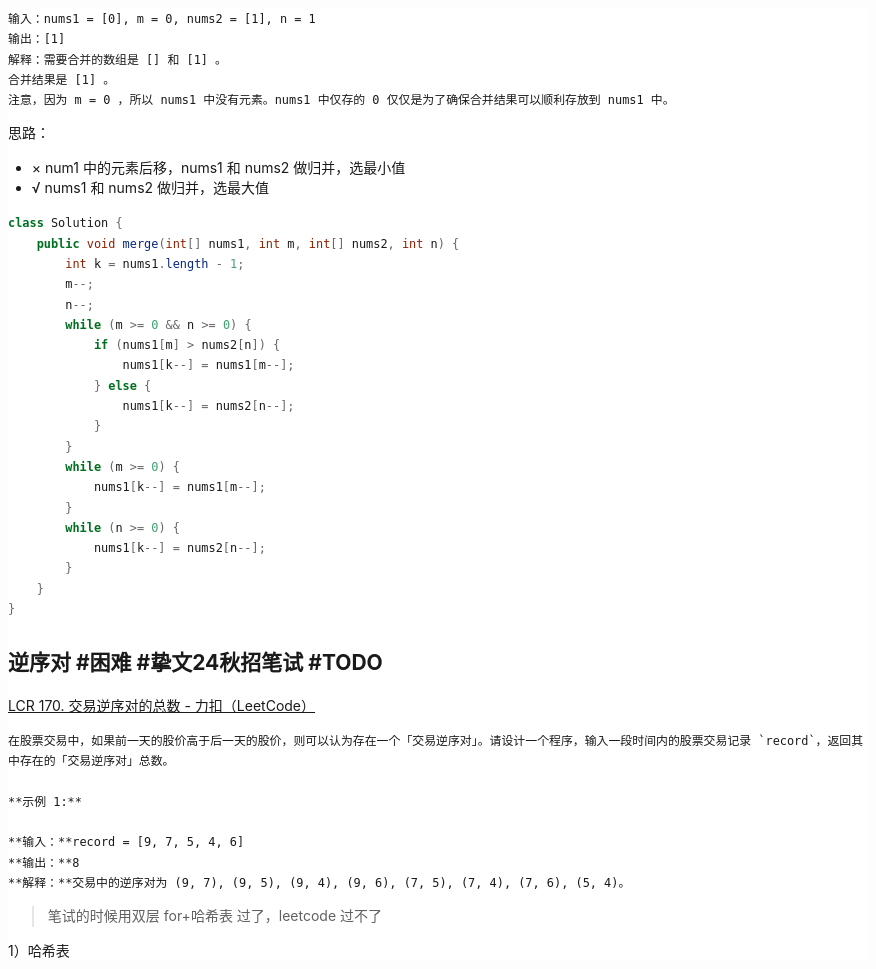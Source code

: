 ```
输入：nums1 = [0], m = 0, nums2 = [1], n = 1
输出：[1]
解释：需要合并的数组是 [] 和 [1] 。
合并结果是 [1] 。
注意，因为 m = 0 ，所以 nums1 中没有元素。nums1 中仅存的 0 仅仅是为了确保合并结果可以顺利存放到 nums1 中。
```

思路：
- × num1 中的元素后移，nums1 和 nums2 做归并，选最小值
- √ nums1 和 nums2 做归并，选最大值

```java
class Solution {
    public void merge(int[] nums1, int m, int[] nums2, int n) {
        int k = nums1.length - 1;
        m--;
        n--;
        while (m >= 0 && n >= 0) {
            if (nums1[m] > nums2[n]) {
                nums1[k--] = nums1[m--];
            } else {
                nums1[k--] = nums2[n--];
            }
        }
        while (m >= 0) {
            nums1[k--] = nums1[m--];
        }
        while (n >= 0) {
            nums1[k--] = nums2[n--];
        }
    }
}
```


## 逆序对 #困难 #挚文24秋招笔试 #TODO 

[LCR 170. 交易逆序对的总数 - 力扣（LeetCode）](https://leetcode.cn/problems/shu-zu-zhong-de-ni-xu-dui-lcof/description/)

```
在股票交易中，如果前一天的股价高于后一天的股价，则可以认为存在一个「交易逆序对」。请设计一个程序，输入一段时间内的股票交易记录 `record`，返回其中存在的「交易逆序对」总数。

**示例 1:**

**输入：**record = [9, 7, 5, 4, 6]
**输出：**8
**解释：**交易中的逆序对为 (9, 7), (9, 5), (9, 4), (9, 6), (7, 5), (7, 4), (7, 6), (5, 4)。
```

> 笔试的时候用双层 for+哈希表 过了，leetcode 过不了

1）哈希表
